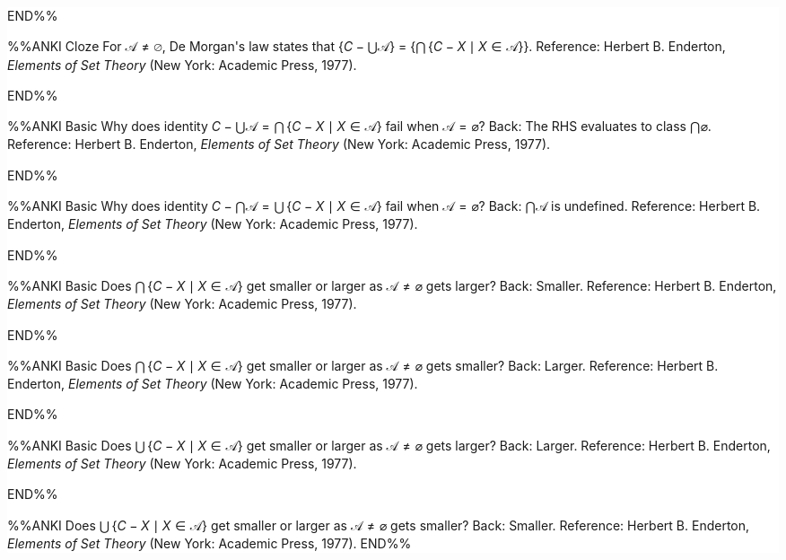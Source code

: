 END%%

%%ANKI
Cloze
For $\mathscr{A} \neq \varnothing$, De Morgan's law states that {$C - \bigcup \mathscr{A}$} $=$ {$\bigcap\, \{C - X \mid X \in \mathscr{A}\}$}.
Reference: Herbert B. Enderton, *Elements of Set Theory* (New York: Academic Press, 1977).

END%%

%%ANKI
Basic
Why does identity $C - \bigcup \mathscr{A} = \bigcap\, \{C - X \mid X \in \mathscr{A}\}$ fail when $\mathscr{A} = \varnothing$?
Back: The RHS evaluates to class $\bigcap \varnothing$.
Reference: Herbert B. Enderton, *Elements of Set Theory* (New York: Academic Press, 1977).

END%%

%%ANKI
Basic
Why does identity $C - \bigcap \mathscr{A} = \bigcup\, \{C - X \mid X \in \mathscr{A}\}$ fail when $\mathscr{A} = \varnothing$?
Back: $\bigcap \mathscr{A}$ is undefined.
Reference: Herbert B. Enderton, *Elements of Set Theory* (New York: Academic Press, 1977).

END%%

%%ANKI
Basic
Does $\bigcap\, \{C - X \mid X \in \mathscr{A}\}$ get smaller or larger as $\mathscr{A} \neq \varnothing$ gets larger?
Back: Smaller.
Reference: Herbert B. Enderton, *Elements of Set Theory* (New York: Academic Press, 1977).

END%%

%%ANKI
Basic
Does $\bigcap\, \{C - X \mid X \in \mathscr{A}\}$ get smaller or larger as $\mathscr{A} \neq \varnothing$ gets smaller?
Back: Larger.
Reference: Herbert B. Enderton, *Elements of Set Theory* (New York: Academic Press, 1977).

END%%

%%ANKI
Basic
Does $\bigcup\, \{C - X \mid X \in \mathscr{A}\}$ get smaller or larger as $\mathscr{A} \neq \varnothing$ gets larger?
Back: Larger.
Reference: Herbert B. Enderton, *Elements of Set Theory* (New York: Academic Press, 1977).

END%%

%%ANKI
Does $\bigcup\, \{C - X \mid X \in \mathscr{A}\}$ get smaller or larger as $\mathscr{A} \neq \varnothing$ gets smaller?
Back: Smaller.
Reference: Herbert B. Enderton, *Elements of Set Theory* (New York: Academic Press, 1977).
END%%

